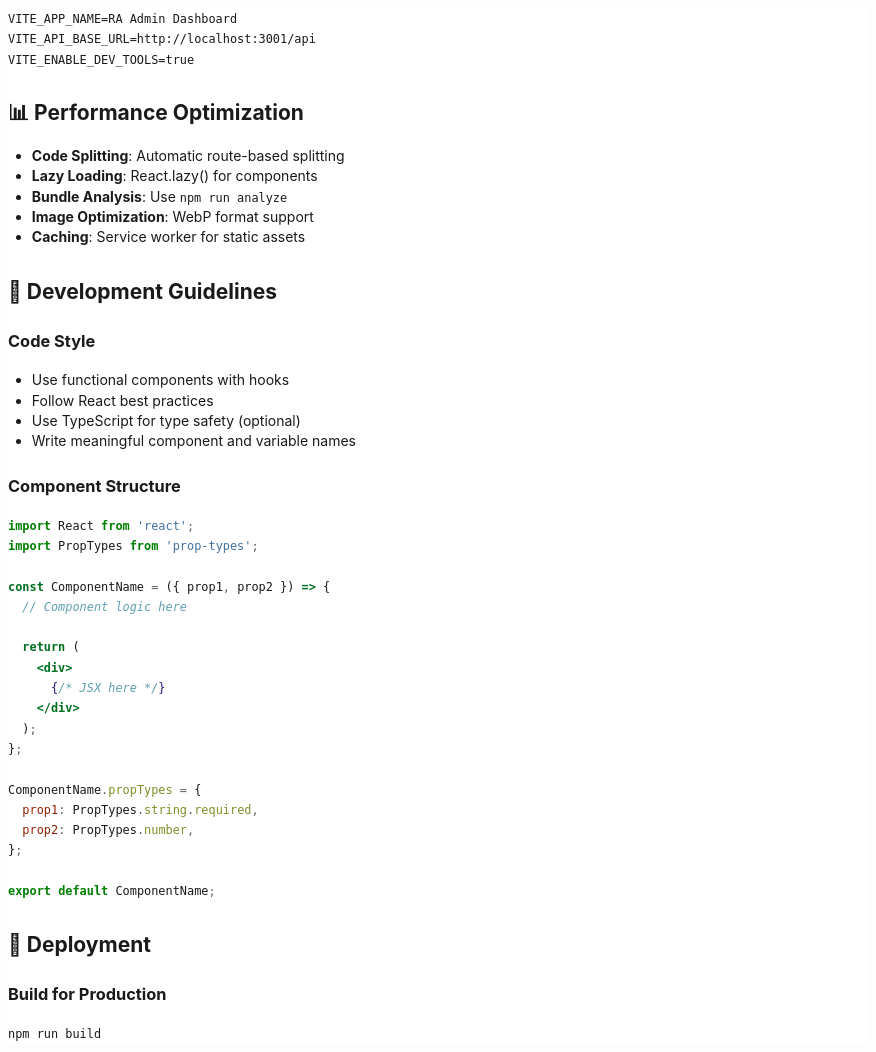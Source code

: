 ```env
VITE_APP_NAME=RA Admin Dashboard
VITE_API_BASE_URL=http://localhost:3001/api
VITE_ENABLE_DEV_TOOLS=true
```

## 📊 Performance Optimization

- **Code Splitting**: Automatic route-based splitting
- **Lazy Loading**: React.lazy() for components
- **Bundle Analysis**: Use `npm run analyze`
- **Image Optimization**: WebP format support
- **Caching**: Service worker for static assets

## 🧪 Development Guidelines

### Code Style
- Use functional components with hooks
- Follow React best practices
- Use TypeScript for type safety (optional)
- Write meaningful component and variable names

### Component Structure
```jsx
import React from 'react';
import PropTypes from 'prop-types';

const ComponentName = ({ prop1, prop2 }) => {
  // Component logic here
  
  return (
    <div>
      {/* JSX here */}
    </div>
  );
};

ComponentName.propTypes = {
  prop1: PropTypes.string.required,
  prop2: PropTypes.number,
};

export default ComponentName;
```

## 🚀 Deployment

### Build for Production
```bash
npm run build
```
